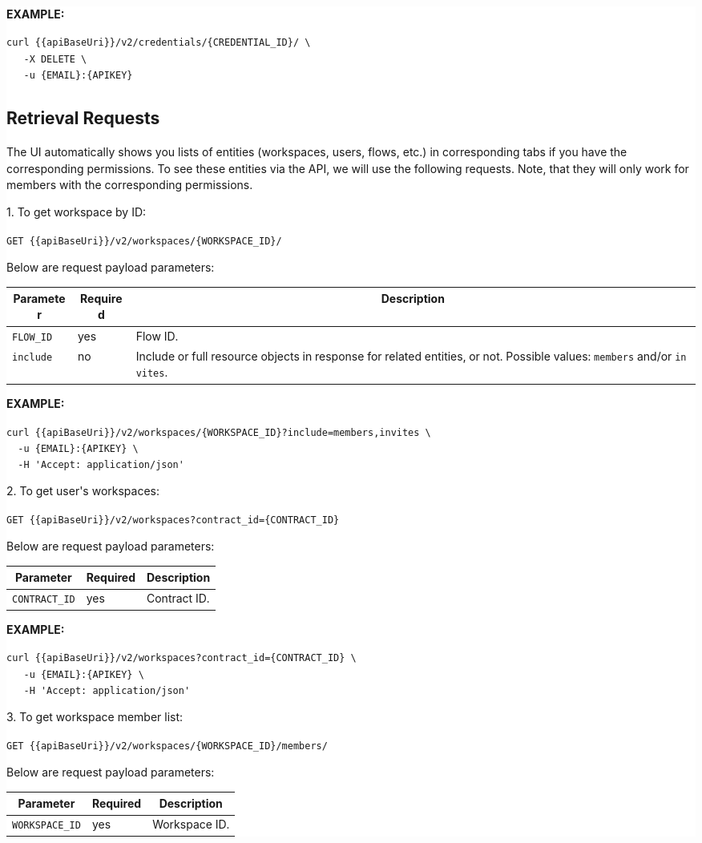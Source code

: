 **EXAMPLE:**
```
curl {{apiBaseUri}}/v2/credentials/{CREDENTIAL_ID}/ \
   -X DELETE \
   -u {EMAIL}:{APIKEY}
```
## Retrieval Requests
The UI automatically shows you lists of entities (workspaces, users, flows, etc.) in corresponding tabs if you have the corresponding permissions. To see these entities via the API, we will use the following requests. Note, that they will only work for members with the corresponding permissions.

1\. To get workspace by ID:

`GET {{apiBaseUri}}/v2/workspaces/{WORKSPACE_ID}/`

Below are request payload parameters:

| **Parameter** | **Required** | **Description** |
|---------------|--------------|-----------------|
| `FLOW_ID `      | yes          | Flow ID.        |
| `include `      | no          | Include or full resource objects in response for related entities, or not. Possible values: `members` and/or `invites`.        |

**EXAMPLE:**
```
curl {{apiBaseUri}}/v2/workspaces/{WORKSPACE_ID}?include=members,invites \
  -u {EMAIL}:{APIKEY} \
  -H 'Accept: application/json'
  ```
2\. To get user's workspaces:

`GET {{apiBaseUri}}/v2/workspaces?contract_id={CONTRACT_ID}`

Below are request payload parameters:

| **Parameter** | **Required** | **Description** |
|---------------|--------------|-----------------|
| `CONTRACT_ID`      | yes          | Contract ID.        |

**EXAMPLE:**

```
curl {{apiBaseUri}}/v2/workspaces?contract_id={CONTRACT_ID} \
   -u {EMAIL}:{APIKEY} \
   -H 'Accept: application/json'
```
3\. To get workspace member list:

`GET {{apiBaseUri}}/v2/workspaces/{WORKSPACE_ID}/members/`

Below are request payload parameters:

| **Parameter** | **Required** | **Description** |
|---------------|--------------|-----------------|
| `WORKSPACE_ID`      | yes          | Workspace ID.        |
